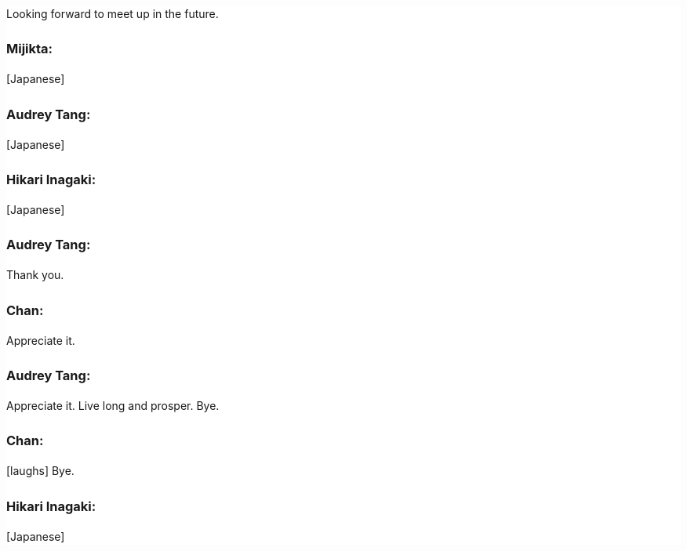 Looking forward to meet up in the future.

### Mijikta:
[Japanese]

### Audrey Tang:
[Japanese]

### Hikari Inagaki:
[Japanese]

### Audrey Tang:
Thank you.

### Chan:
Appreciate it.

### Audrey Tang:
Appreciate it. Live long and prosper. Bye.

### Chan:
[laughs] Bye.

### Hikari Inagaki:
[Japanese]

